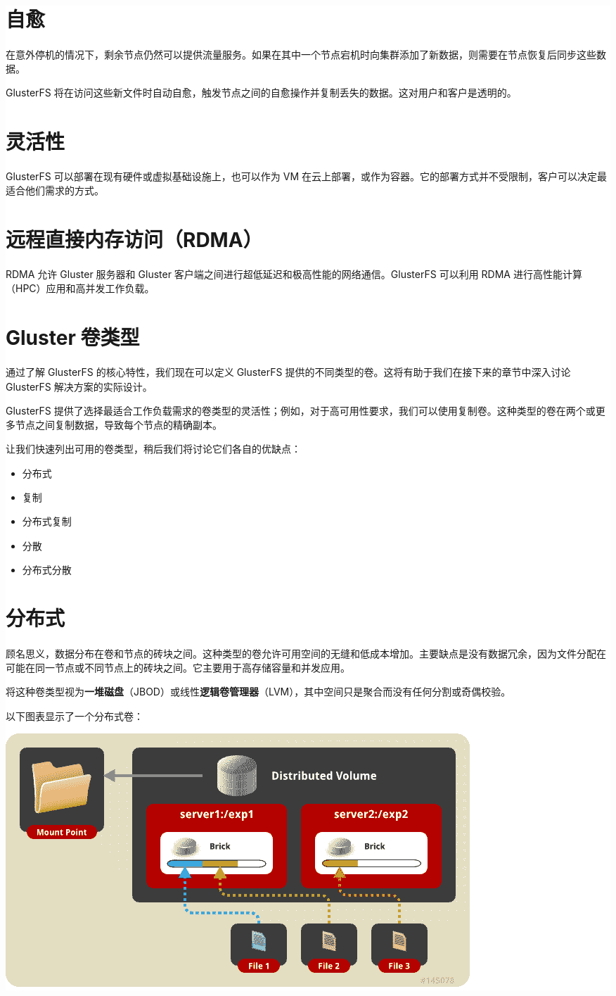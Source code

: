 # 自愈

在意外停机的情况下，剩余节点仍然可以提供流量服务。如果在其中一个节点宕机时向集群添加了新数据，则需要在节点恢复后同步这些数据。

GlusterFS 将在访问这些新文件时自动自愈，触发节点之间的自愈操作并复制丢失的数据。这对用户和客户是透明的。

# 灵活性

GlusterFS 可以部署在现有硬件或虚拟基础设施上，也可以作为 VM 在云上部署，或作为容器。它的部署方式并不受限制，客户可以决定最适合他们需求的方式。

# 远程直接内存访问（RDMA）

RDMA 允许 Gluster 服务器和 Gluster 客户端之间进行超低延迟和极高性能的网络通信。GlusterFS 可以利用 RDMA 进行高性能计算（HPC）应用和高并发工作负载。

# Gluster 卷类型

通过了解 GlusterFS 的核心特性，我们现在可以定义 GlusterFS 提供的不同类型的卷。这将有助于我们在接下来的章节中深入讨论 GlusterFS 解决方案的实际设计。

GlusterFS 提供了选择最适合工作负载需求的卷类型的灵活性；例如，对于高可用性要求，我们可以使用复制卷。这种类型的卷在两个或更多节点之间复制数据，导致每个节点的精确副本。

让我们快速列出可用的卷类型，稍后我们将讨论它们各自的优缺点：

+   分布式

+   复制

+   分布式复制

+   分散

+   分布式分散

# 分布式

顾名思义，数据分布在卷和节点的砖块之间。这种类型的卷允许可用空间的无缝和低成本增加。主要缺点是没有数据冗余，因为文件分配在可能在同一节点或不同节点上的砖块之间。它主要用于高存储容量和并发应用。

将这种卷类型视为**一堆磁盘**（JBOD）或线性**逻辑卷管理器**（LVM），其中空间只是聚合而没有任何分割或奇偶校验。

以下图表显示了一个分布式卷：

![](img/54bad647-9417-49c4-ae05-6402334472b3.png)
